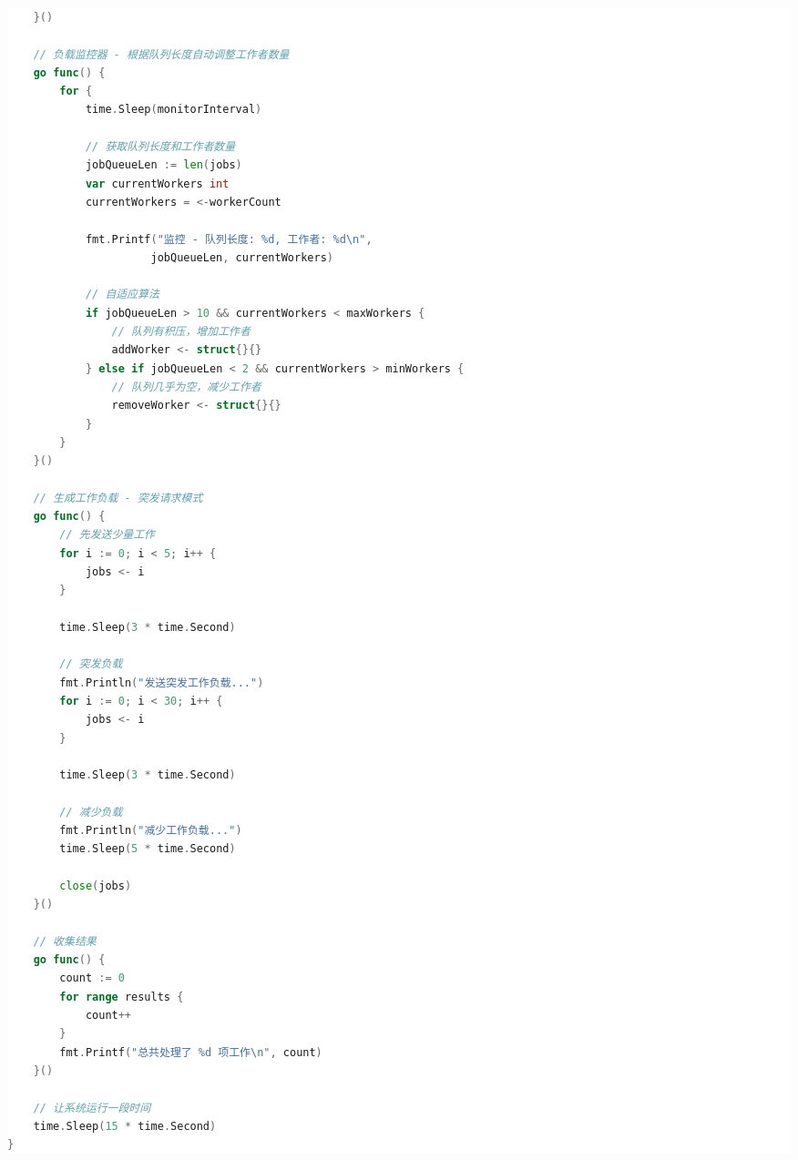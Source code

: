 ```go
    }()
    
    // 负载监控器 - 根据队列长度自动调整工作者数量
    go func() {
        for {
            time.Sleep(monitorInterval)
            
            // 获取队列长度和工作者数量
            jobQueueLen := len(jobs)
            var currentWorkers int
            currentWorkers = <-workerCount
            
            fmt.Printf("监控 - 队列长度: %d, 工作者: %d\n", 
                      jobQueueLen, currentWorkers)
            
            // 自适应算法
            if jobQueueLen > 10 && currentWorkers < maxWorkers {
                // 队列有积压，增加工作者
                addWorker <- struct{}{}
            } else if jobQueueLen < 2 && currentWorkers > minWorkers {
                // 队列几乎为空，减少工作者
                removeWorker <- struct{}{}
            }
        }
    }()
    
    // 生成工作负载 - 突发请求模式
    go func() {
        // 先发送少量工作
        for i := 0; i < 5; i++ {
            jobs <- i
        }
        
        time.Sleep(3 * time.Second)
        
        // 突发负载
        fmt.Println("发送突发工作负载...")
        for i := 0; i < 30; i++ {
            jobs <- i
        }
        
        time.Sleep(3 * time.Second)
        
        // 减少负载
        fmt.Println("减少工作负载...")
        time.Sleep(5 * time.Second)
        
        close(jobs)
    }()
    
    // 收集结果
    go func() {
        count := 0
        for range results {
            count++
        }
        fmt.Printf("总共处理了 %d 项工作\n", count)
    }()
    
    // 让系统运行一段时间
    time.Sleep(15 * time.Second)
}
```
